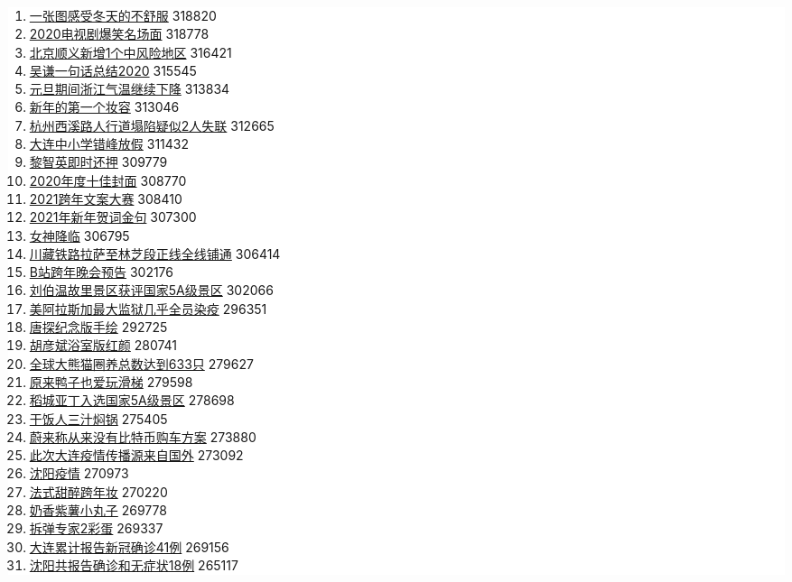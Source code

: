 1. [一张图感受冬天的不舒服](https://s.weibo.com/weibo?q=%23%E4%B8%80%E5%BC%A0%E5%9B%BE%E6%84%9F%E5%8F%97%E5%86%AC%E5%A4%A9%E7%9A%84%E4%B8%8D%E8%88%92%E6%9C%8D%23&Refer=top) 318820
1. [2020电视剧爆笑名场面](https://s.weibo.com/weibo?q=%232020%E7%94%B5%E8%A7%86%E5%89%A7%E7%88%86%E7%AC%91%E5%90%8D%E5%9C%BA%E9%9D%A2%23&Refer=top) 318778
1. [北京顺义新增1个中风险地区](https://s.weibo.com/weibo?q=%23%E5%8C%97%E4%BA%AC%E9%A1%BA%E4%B9%89%E6%96%B0%E5%A2%9E1%E4%B8%AA%E4%B8%AD%E9%A3%8E%E9%99%A9%E5%9C%B0%E5%8C%BA%23&Refer=top) 316421
1. [吴谦一句话总结2020](https://s.weibo.com/weibo?q=%23%E5%90%B4%E8%B0%A6%E4%B8%80%E5%8F%A5%E8%AF%9D%E6%80%BB%E7%BB%932020%23&Refer=top) 315545
1. [元旦期间浙江气温继续下降](https://s.weibo.com/weibo?q=%23%E5%85%83%E6%97%A6%E6%9C%9F%E9%97%B4%E6%B5%99%E6%B1%9F%E6%B0%94%E6%B8%A9%E7%BB%A7%E7%BB%AD%E4%B8%8B%E9%99%8D%23&Refer=top) 313834
1. [新年的第一个妆容](https://s.weibo.com/weibo?q=%23%E6%96%B0%E5%B9%B4%E7%9A%84%E7%AC%AC%E4%B8%80%E4%B8%AA%E5%A6%86%E5%AE%B9%23&Refer=top) 313046
1. [杭州西溪路人行道塌陷疑似2人失联](https://s.weibo.com/weibo?q=%23%E6%9D%AD%E5%B7%9E%E8%A5%BF%E6%BA%AA%E8%B7%AF%E4%BA%BA%E8%A1%8C%E9%81%93%E5%A1%8C%E9%99%B7%E7%96%91%E4%BC%BC2%E4%BA%BA%E5%A4%B1%E8%81%94%23&Refer=top) 312665
1. [大连中小学错峰放假](https://s.weibo.com/weibo?q=%23%E5%A4%A7%E8%BF%9E%E4%B8%AD%E5%B0%8F%E5%AD%A6%E9%94%99%E5%B3%B0%E6%94%BE%E5%81%87%23&Refer=top) 311432
1. [黎智英即时还押](https://s.weibo.com/weibo?q=%E9%BB%8E%E6%99%BA%E8%8B%B1%E5%8D%B3%E6%97%B6%E8%BF%98%E6%8A%BC&Refer=top) 309779
1. [2020年度十佳封面](https://s.weibo.com/weibo?q=%232020%E5%B9%B4%E5%BA%A6%E5%8D%81%E4%BD%B3%E5%B0%81%E9%9D%A2%23&Refer=top) 308770
1. [2021跨年文案大赛](https://s.weibo.com/weibo?q=%232021%E8%B7%A8%E5%B9%B4%E6%96%87%E6%A1%88%E5%A4%A7%E8%B5%9B%23&Refer=top) 308410
1. [2021年新年贺词金句](https://s.weibo.com/weibo?q=%232021%E5%B9%B4%E6%96%B0%E5%B9%B4%E8%B4%BA%E8%AF%8D%E9%87%91%E5%8F%A5%23&Refer=top) 307300
1. [女神降临](https://s.weibo.com/weibo?q=%E5%A5%B3%E7%A5%9E%E9%99%8D%E4%B8%B4&Refer=top) 306795
1. [川藏铁路拉萨至林芝段正线全线铺通](https://s.weibo.com/weibo?q=%23%E5%B7%9D%E8%97%8F%E9%93%81%E8%B7%AF%E6%8B%89%E8%90%A8%E8%87%B3%E6%9E%97%E8%8A%9D%E6%AE%B5%E6%AD%A3%E7%BA%BF%E5%85%A8%E7%BA%BF%E9%93%BA%E9%80%9A%23&Refer=top) 306414
1. [B站跨年晚会预告](https://s.weibo.com/weibo?q=B%E7%AB%99%E8%B7%A8%E5%B9%B4%E6%99%9A%E4%BC%9A%E9%A2%84%E5%91%8A&Refer=top) 302176
1. [刘伯温故里景区获评国家5A级景区](https://s.weibo.com/weibo?q=%23%E5%88%98%E4%BC%AF%E6%B8%A9%E6%95%85%E9%87%8C%E6%99%AF%E5%8C%BA%E8%8E%B7%E8%AF%84%E5%9B%BD%E5%AE%B65A%E7%BA%A7%E6%99%AF%E5%8C%BA%23&Refer=top) 302066
1. [美阿拉斯加最大监狱几乎全员染疫](https://s.weibo.com/weibo?q=%23%E7%BE%8E%E9%98%BF%E6%8B%89%E6%96%AF%E5%8A%A0%E6%9C%80%E5%A4%A7%E7%9B%91%E7%8B%B1%E5%87%A0%E4%B9%8E%E5%85%A8%E5%91%98%E6%9F%93%E7%96%AB%23&Refer=top) 296351
1. [唐探纪念版手绘](https://s.weibo.com/weibo?q=%E5%94%90%E6%8E%A2%E7%BA%AA%E5%BF%B5%E7%89%88%E6%89%8B%E7%BB%98&Refer=top) 292725
1. [胡彦斌浴室版红颜](https://s.weibo.com/weibo?q=%23%E8%83%A1%E5%BD%A6%E6%96%8C%E6%B5%B4%E5%AE%A4%E7%89%88%E7%BA%A2%E9%A2%9C%23&Refer=top) 280741
1. [全球大熊猫圈养总数达到633只](https://s.weibo.com/weibo?q=%23%E5%85%A8%E7%90%83%E5%A4%A7%E7%86%8A%E7%8C%AB%E5%9C%88%E5%85%BB%E6%80%BB%E6%95%B0%E8%BE%BE%E5%88%B0633%E5%8F%AA%23&Refer=top) 279627
1. [原来鸭子也爱玩滑梯](https://s.weibo.com/weibo?q=%E5%8E%9F%E6%9D%A5%E9%B8%AD%E5%AD%90%E4%B9%9F%E7%88%B1%E7%8E%A9%E6%BB%91%E6%A2%AF&Refer=top) 279598
1. [稻城亚丁入选国家5A级景区](https://s.weibo.com/weibo?q=%23%E7%A8%BB%E5%9F%8E%E4%BA%9A%E4%B8%81%E5%85%A5%E9%80%89%E5%9B%BD%E5%AE%B65A%E7%BA%A7%E6%99%AF%E5%8C%BA%23&Refer=top) 278698
1. [干饭人三汁焖锅](https://s.weibo.com/weibo?q=%23%E5%B9%B2%E9%A5%AD%E4%BA%BA%E4%B8%89%E6%B1%81%E7%84%96%E9%94%85%23&Refer=top) 275405
1. [蔚来称从来没有比特币购车方案](https://s.weibo.com/weibo?q=%E8%94%9A%E6%9D%A5%E7%A7%B0%E4%BB%8E%E6%9D%A5%E6%B2%A1%E6%9C%89%E6%AF%94%E7%89%B9%E5%B8%81%E8%B4%AD%E8%BD%A6%E6%96%B9%E6%A1%88&Refer=top) 273880
1. [此次大连疫情传播源来自国外](https://s.weibo.com/weibo?q=%23%E6%AD%A4%E6%AC%A1%E5%A4%A7%E8%BF%9E%E7%96%AB%E6%83%85%E4%BC%A0%E6%92%AD%E6%BA%90%E6%9D%A5%E8%87%AA%E5%9B%BD%E5%A4%96%23&Refer=top) 273092
1. [沈阳疫情](https://s.weibo.com/weibo?q=%E6%B2%88%E9%98%B3%E7%96%AB%E6%83%85&Refer=top) 270973
1. [法式甜醉跨年妆](https://s.weibo.com/weibo?q=%23%E6%B3%95%E5%BC%8F%E7%94%9C%E9%86%89%E8%B7%A8%E5%B9%B4%E5%A6%86%23&Refer=top) 270220
1. [奶香紫薯小丸子](https://s.weibo.com/weibo?q=%23%E5%A5%B6%E9%A6%99%E7%B4%AB%E8%96%AF%E5%B0%8F%E4%B8%B8%E5%AD%90%23&Refer=top) 269778
1. [拆弹专家2彩蛋](https://s.weibo.com/weibo?q=%23%E6%8B%86%E5%BC%B9%E4%B8%93%E5%AE%B62%E5%BD%A9%E8%9B%8B%23&Refer=top) 269337
1. [大连累计报告新冠确诊41例](https://s.weibo.com/weibo?q=%23%E5%A4%A7%E8%BF%9E%E7%B4%AF%E8%AE%A1%E6%8A%A5%E5%91%8A%E6%96%B0%E5%86%A0%E7%A1%AE%E8%AF%8A41%E4%BE%8B%23&Refer=top) 269156
1. [沈阳共报告确诊和无症状18例](https://s.weibo.com/weibo?q=%23%E6%B2%88%E9%98%B3%E5%85%B1%E6%8A%A5%E5%91%8A%E7%A1%AE%E8%AF%8A%E5%92%8C%E6%97%A0%E7%97%87%E7%8A%B618%E4%BE%8B%23&Refer=top) 265117